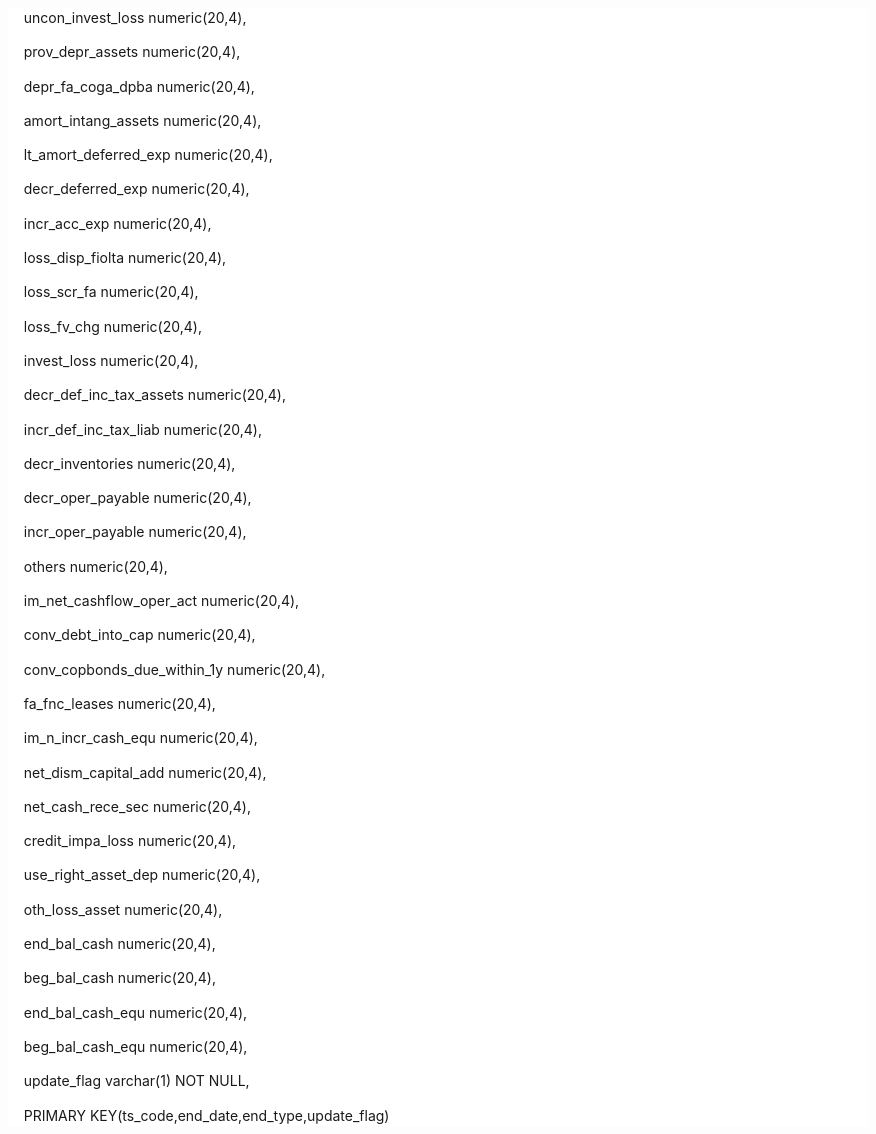     uncon_invest_loss numeric(20,4),

    prov_depr_assets numeric(20,4),

    depr_fa_coga_dpba numeric(20,4),

    amort_intang_assets numeric(20,4),

    lt_amort_deferred_exp numeric(20,4),

    decr_deferred_exp numeric(20,4),

    incr_acc_exp numeric(20,4),

    loss_disp_fiolta numeric(20,4),

    loss_scr_fa numeric(20,4),

    loss_fv_chg numeric(20,4),

    invest_loss numeric(20,4),

    decr_def_inc_tax_assets numeric(20,4),

    incr_def_inc_tax_liab numeric(20,4),

    decr_inventories numeric(20,4),

    decr_oper_payable numeric(20,4),

    incr_oper_payable numeric(20,4),

    others numeric(20,4),

    im_net_cashflow_oper_act numeric(20,4),

    conv_debt_into_cap numeric(20,4),

    conv_copbonds_due_within_1y numeric(20,4),

    fa_fnc_leases numeric(20,4),

    im_n_incr_cash_equ numeric(20,4),

    net_dism_capital_add numeric(20,4),

    net_cash_rece_sec numeric(20,4),

    credit_impa_loss numeric(20,4),

    use_right_asset_dep numeric(20,4),

    oth_loss_asset numeric(20,4),

    end_bal_cash numeric(20,4),

    beg_bal_cash numeric(20,4),

    end_bal_cash_equ numeric(20,4),

    beg_bal_cash_equ numeric(20,4),

    update_flag varchar(1) NOT NULL,

    PRIMARY KEY(ts_code,end_date,end_type,update_flag)
